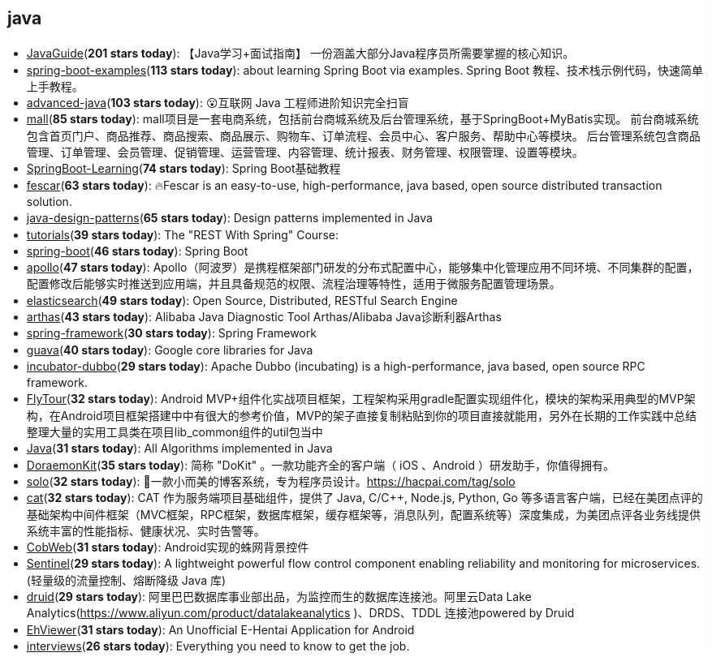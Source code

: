 ## java
* [JavaGuide](https://github.com/Snailclimb/JavaGuide)(**201 stars today**): 【Java学习+面试指南】 一份涵盖大部分Java程序员所需要掌握的核心知识。
* [spring-boot-examples](https://github.com/ityouknow/spring-boot-examples)(**113 stars today**): about learning Spring Boot via examples. Spring Boot 教程、技术栈示例代码，快速简单上手教程。
* [advanced-java](https://github.com/doocs/advanced-java)(**103 stars today**): 😮互联网 Java 工程师进阶知识完全扫盲
* [mall](https://github.com/macrozheng/mall)(**85 stars today**): mall项目是一套电商系统，包括前台商城系统及后台管理系统，基于SpringBoot+MyBatis实现。 前台商城系统包含首页门户、商品推荐、商品搜索、商品展示、购物车、订单流程、会员中心、客户服务、帮助中心等模块。 后台管理系统包含商品管理、订单管理、会员管理、促销管理、运营管理、内容管理、统计报表、财务管理、权限管理、设置等模块。
* [SpringBoot-Learning](https://github.com/dyc87112/SpringBoot-Learning)(**74 stars today**): Spring Boot基础教程
* [fescar](https://github.com/alibaba/fescar)(**63 stars today**): 🔥Fescar is an easy-to-use, high-performance, java based, open source distributed transaction solution.
* [java-design-patterns](https://github.com/iluwatar/java-design-patterns)(**65 stars today**): Design patterns implemented in Java
* [tutorials](https://github.com/eugenp/tutorials)(**39 stars today**): The "REST With Spring" Course:
* [spring-boot](https://github.com/spring-projects/spring-boot)(**46 stars today**): Spring Boot
* [apollo](https://github.com/ctripcorp/apollo)(**47 stars today**): Apollo（阿波罗）是携程框架部门研发的分布式配置中心，能够集中化管理应用不同环境、不同集群的配置，配置修改后能够实时推送到应用端，并且具备规范的权限、流程治理等特性，适用于微服务配置管理场景。
* [elasticsearch](https://github.com/elastic/elasticsearch)(**49 stars today**): Open Source, Distributed, RESTful Search Engine
* [arthas](https://github.com/alibaba/arthas)(**43 stars today**): Alibaba Java Diagnostic Tool Arthas/Alibaba Java诊断利器Arthas
* [spring-framework](https://github.com/spring-projects/spring-framework)(**30 stars today**): Spring Framework
* [guava](https://github.com/google/guava)(**40 stars today**): Google core libraries for Java
* [incubator-dubbo](https://github.com/apache/incubator-dubbo)(**29 stars today**): Apache Dubbo (incubating) is a high-performance, java based, open source RPC framework.
* [FlyTour](https://github.com/geduo83/FlyTour)(**32 stars today**): Android MVP+组件化实战项目框架，工程架构采用gradle配置实现组件化，模块的架构采用典型的MVP架构，在Android项目框架搭建中中有很大的参考价值，MVP的架子直接复制粘贴到你的项目直接就能用，另外在长期的工作实践中总结整理大量的实用工具类在项目lib_common组件的util包当中
* [Java](https://github.com/TheAlgorithms/Java)(**31 stars today**): All Algorithms implemented in Java
* [DoraemonKit](https://github.com/didi/DoraemonKit)(**35 stars today**): 简称 "DoKit" 。一款功能齐全的客户端（ iOS 、Android ）研发助手，你值得拥有。
* [solo](https://github.com/b3log/solo)(**32 stars today**): 🎸一款小而美的博客系统，专为程序员设计。https://hacpai.com/tag/solo
* [cat](https://github.com/dianping/cat)(**32 stars today**): CAT 作为服务端项目基础组件，提供了 Java, C/C++, Node.js, Python, Go 等多语言客户端，已经在美团点评的基础架构中间件框架（MVC框架，RPC框架，数据库框架，缓存框架等，消息队列，配置系统等）深度集成，为美团点评各业务线提供系统丰富的性能指标、健康状况、实时告警等。
* [CobWeb](https://github.com/SheepYang1993/CobWeb)(**31 stars today**): Android实现的蛛网背景控件
* [Sentinel](https://github.com/alibaba/Sentinel)(**29 stars today**): A lightweight powerful flow control component enabling reliability and monitoring for microservices. (轻量级的流量控制、熔断降级 Java 库)
* [druid](https://github.com/alibaba/druid)(**29 stars today**): 阿里巴巴数据库事业部出品，为监控而生的数据库连接池。阿里云Data Lake Analytics(https://www.aliyun.com/product/datalakeanalytics )、DRDS、TDDL 连接池powered by Druid
* [EhViewer](https://github.com/seven332/EhViewer)(**31 stars today**): An Unofficial E-Hentai Application for Android
* [interviews](https://github.com/kdn251/interviews)(**26 stars today**): Everything you need to know to get the job.
